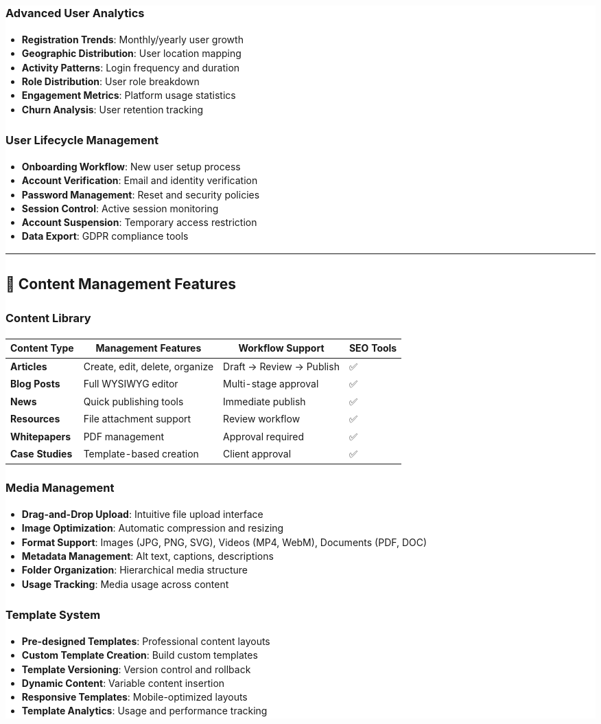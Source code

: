 ### **Advanced User Analytics**
- **Registration Trends**: Monthly/yearly user growth
- **Geographic Distribution**: User location mapping
- **Activity Patterns**: Login frequency and duration
- **Role Distribution**: User role breakdown
- **Engagement Metrics**: Platform usage statistics
- **Churn Analysis**: User retention tracking

### **User Lifecycle Management**
- **Onboarding Workflow**: New user setup process
- **Account Verification**: Email and identity verification
- **Password Management**: Reset and security policies
- **Session Control**: Active session monitoring
- **Account Suspension**: Temporary access restriction
- **Data Export**: GDPR compliance tools

---

## 📝 **Content Management Features**

### **Content Library**
| Content Type | Management Features | Workflow Support | SEO Tools |
|--------------|-------------------|------------------|-----------|
| **Articles** | Create, edit, delete, organize | Draft → Review → Publish | ✅ |
| **Blog Posts** | Full WYSIWYG editor | Multi-stage approval | ✅ |
| **News** | Quick publishing tools | Immediate publish | ✅ |
| **Resources** | File attachment support | Review workflow | ✅ |
| **Whitepapers** | PDF management | Approval required | ✅ |
| **Case Studies** | Template-based creation | Client approval | ✅ |

### **Media Management**
- **Drag-and-Drop Upload**: Intuitive file upload interface
- **Image Optimization**: Automatic compression and resizing
- **Format Support**: Images (JPG, PNG, SVG), Videos (MP4, WebM), Documents (PDF, DOC)
- **Metadata Management**: Alt text, captions, descriptions
- **Folder Organization**: Hierarchical media structure
- **Usage Tracking**: Media usage across content

### **Template System**
- **Pre-designed Templates**: Professional content layouts
- **Custom Template Creation**: Build custom templates
- **Template Versioning**: Version control and rollback
- **Dynamic Content**: Variable content insertion
- **Responsive Templates**: Mobile-optimized layouts
- **Template Analytics**: Usage and performance tracking
